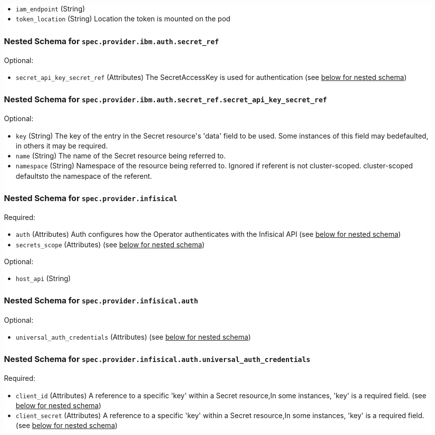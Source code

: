 - `iam_endpoint` (String)
- `token_location` (String) Location the token is mounted on the pod


<a id="nestedatt--spec--provider--ibm--auth--secret_ref"></a>
### Nested Schema for `spec.provider.ibm.auth.secret_ref`

Optional:

- `secret_api_key_secret_ref` (Attributes) The SecretAccessKey is used for authentication (see [below for nested schema](#nestedatt--spec--provider--ibm--auth--secret_ref--secret_api_key_secret_ref))

<a id="nestedatt--spec--provider--ibm--auth--secret_ref--secret_api_key_secret_ref"></a>
### Nested Schema for `spec.provider.ibm.auth.secret_ref.secret_api_key_secret_ref`

Optional:

- `key` (String) The key of the entry in the Secret resource's 'data' field to be used. Some instances of this field may bedefaulted, in others it may be required.
- `name` (String) The name of the Secret resource being referred to.
- `namespace` (String) Namespace of the resource being referred to. Ignored if referent is not cluster-scoped. cluster-scoped defaultsto the namespace of the referent.





<a id="nestedatt--spec--provider--infisical"></a>
### Nested Schema for `spec.provider.infisical`

Required:

- `auth` (Attributes) Auth configures how the Operator authenticates with the Infisical API (see [below for nested schema](#nestedatt--spec--provider--infisical--auth))
- `secrets_scope` (Attributes) (see [below for nested schema](#nestedatt--spec--provider--infisical--secrets_scope))

Optional:

- `host_api` (String)

<a id="nestedatt--spec--provider--infisical--auth"></a>
### Nested Schema for `spec.provider.infisical.auth`

Optional:

- `universal_auth_credentials` (Attributes) (see [below for nested schema](#nestedatt--spec--provider--infisical--auth--universal_auth_credentials))

<a id="nestedatt--spec--provider--infisical--auth--universal_auth_credentials"></a>
### Nested Schema for `spec.provider.infisical.auth.universal_auth_credentials`

Required:

- `client_id` (Attributes) A reference to a specific 'key' within a Secret resource,In some instances, 'key' is a required field. (see [below for nested schema](#nestedatt--spec--provider--infisical--auth--universal_auth_credentials--client_id))
- `client_secret` (Attributes) A reference to a specific 'key' within a Secret resource,In some instances, 'key' is a required field. (see [below for nested schema](#nestedatt--spec--provider--infisical--auth--universal_auth_credentials--client_secret))
